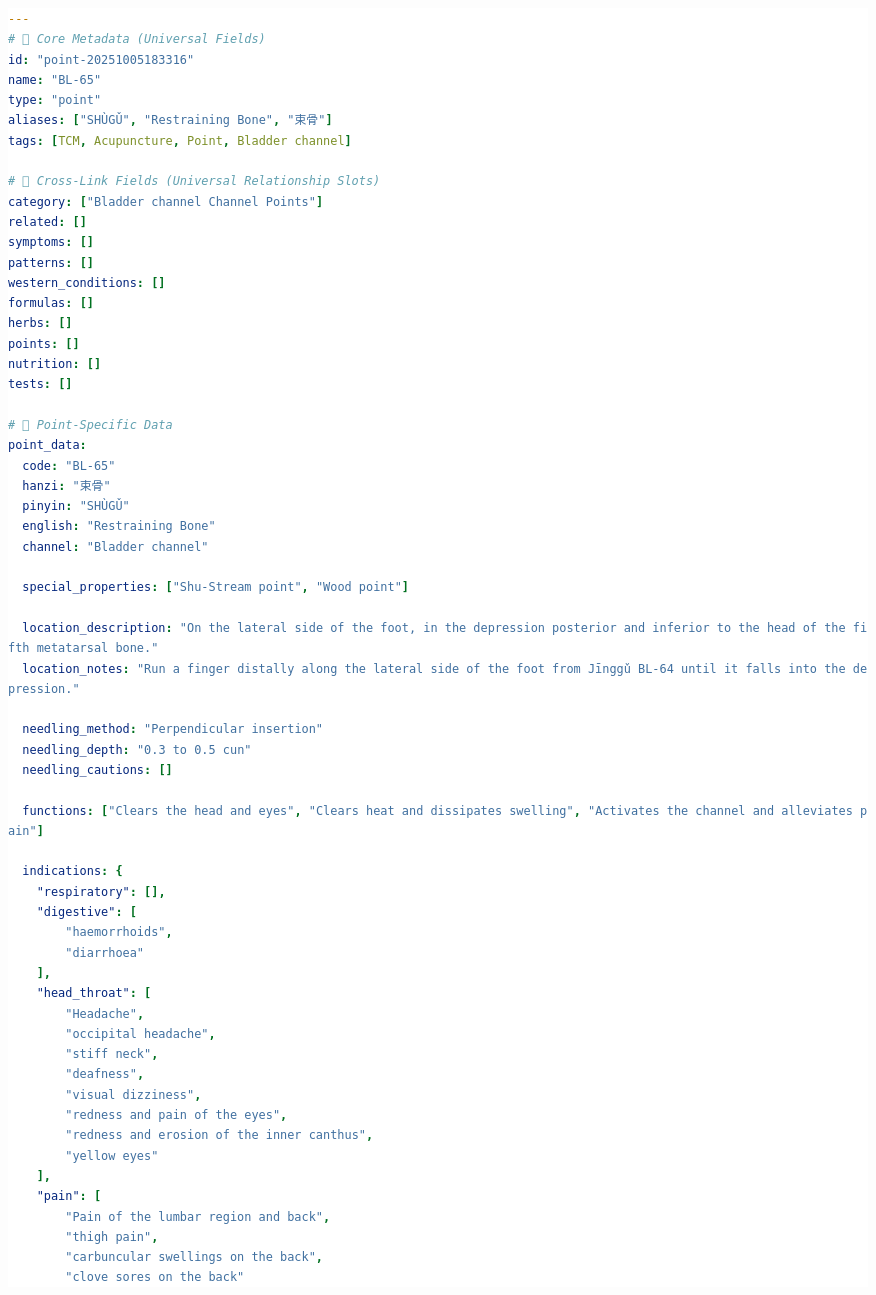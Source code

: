 ```yaml
---
# 🔹 Core Metadata (Universal Fields)
id: "point-20251005183316"
name: "BL-65"
type: "point"
aliases: ["SHÙGǓ", "Restraining Bone", "束骨"]
tags: [TCM, Acupuncture, Point, Bladder channel]

# 🔹 Cross-Link Fields (Universal Relationship Slots)
category: ["Bladder channel Channel Points"]
related: []
symptoms: []
patterns: []
western_conditions: []
formulas: []
herbs: []
points: []
nutrition: []
tests: []

# 🔹 Point-Specific Data
point_data:
  code: "BL-65"
  hanzi: "束骨"
  pinyin: "SHÙGǓ"
  english: "Restraining Bone"
  channel: "Bladder channel"

  special_properties: ["Shu-Stream point", "Wood point"]

  location_description: "On the lateral side of the foot, in the depression posterior and inferior to the head of the fifth metatarsal bone."
  location_notes: "Run a finger distally along the lateral side of the foot from Jīnggǔ BL-64 until it falls into the depression."

  needling_method: "Perpendicular insertion"
  needling_depth: "0.3 to 0.5 cun"
  needling_cautions: []

  functions: ["Clears the head and eyes", "Clears heat and dissipates swelling", "Activates the channel and alleviates pain"]

  indications: {
    "respiratory": [],
    "digestive": [
        "haemorrhoids",
        "diarrhoea"
    ],
    "head_throat": [
        "Headache",
        "occipital headache",
        "stiff neck",
        "deafness",
        "visual dizziness",
        "redness and pain of the eyes",
        "redness and erosion of the inner canthus",
        "yellow eyes"
    ],
    "pain": [
        "Pain of the lumbar region and back",
        "thigh pain",
        "carbuncular swellings on the back",
        "clove sores on the back"
```